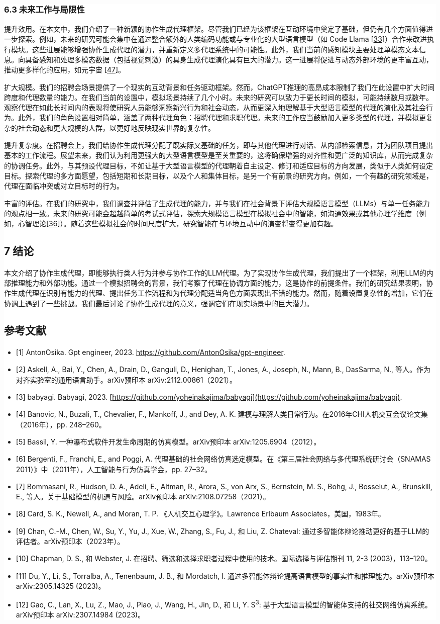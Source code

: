 ### 6.3 未来工作与局限性

提升效用。在本文中，我们介绍了一种新颖的协作生成代理框架。尽管我们已经为该框架在互动环境中奠定了基础，但仍有几个方面值得进一步探索。例如，未来的研究可能会集中在通过整合额外的人类编码功能或与专业化的大型语言模型（如 Code Llama [[33](#bib.bib33)]）合作来改进执行模块。这些进展能够增强协作生成代理的潜力，并重新定义多代理系统中的可能性。此外，我们当前的感知模块主要处理单模态文本信息。向具备感知和处理多模态数据（包括视觉刺激）的具身生成代理演化具有巨大的潜力。这一进展将促进与动态外部环境的更丰富互动，推动更多样化的应用，如元宇宙 [[47](#bib.bib47)]。

扩大规模。我们的招聘会场景提供了一个现实的互动背景和任务驱动框架。然而，ChatGPT推理的高昂成本限制了我们在此设置中扩大时间跨度和代理数量的能力。在我们当前的设置中，模拟场景持续了几个小时。未来的研究可以致力于更长时间的模拟，可能持续数月或数年。观察代理在如此长时间内的表现将使研究人员能够洞察新兴行为和社会动态，从而更深入地理解基于大型语言模型的代理的演化及其社会行为。此外，我们的角色设置相对简单，涵盖了两种代理角色：招聘代理和求职代理。未来的工作应当鼓励加入更多类型的代理，并模拟更复杂的社会动态和更大规模的人群，以更好地反映现实世界的复杂性。

提升复杂度。在招聘会上，我们给协作生成代理分配了既实际又基础的任务，即与其他代理进行对话、从内部检索信息，并为团队项目提出基本的工作流程。展望未来，我们认为利用更强大的大型语言模型是至关重要的，这将确保增强的对齐性和更广泛的知识库，从而完成复杂的协调任务。此外，与其预设代理目标，不如让基于大型语言模型的代理朝着自主设定、修订和适应目标的方向发展，类似于人类如何设定目标。探索代理的多方面愿望，包括短期和长期目标，以及个人和集体目标，是另一个有前景的研究方向。例如，一个有趣的研究领域是，代理在面临冲突或对立目标时的行为。

丰富的评估。在我们的研究中，我们调查并评估了生成代理的能力，并与我们在社会背景下评估大规模语言模型（LLMs）与单一任务能力的观点相一致。未来的研究可能会超越简单的考试式评估，探索大规模语言模型在模拟社会中的智能，如沟通效果或其他心理学维度（例如，心智理论[[36](#bib.bib36)]）。随着这些模拟社会的时间尺度扩大，研究智能在与环境互动中的演变将变得更加有趣。

## 7 结论

本文介绍了协作生成代理，即能够执行类人行为并参与协作工作的LLM代理。为了实现协作生成代理，我们提出了一个框架，利用LLM的内部推理能力和外部功能。通过一个模拟招聘会的背景，我们考察了代理在协调方面的能力，这是协作的前提条件。我们的研究结果表明，协作生成代理在识别有能力的代理、提出任务工作流程和为代理分配适当角色方面表现出不错的能力。然而，随着设置复杂性的增加，它们在协调上遇到了一些挑战。我们最后讨论了协作生成代理的意义，强调它们在现实场景中的巨大潜力。

## 参考文献

+   [1] AntonOsika. Gpt engineer, 2023. https://github.com/AntonOsika/gpt-engineer.

+   [2] Askell, A., Bai, Y., Chen, A., Drain, D., Ganguli, D., Henighan, T., Jones, A., Joseph, N., Mann, B., DasSarma, N., 等人。作为对齐实验室的通用语言助手。arXiv预印本 arXiv:2112.00861（2021）。

+   [3] babyagi. Babyagi, 2023. [https://github.com/yoheinakajima/babyagi](https://github.com/yoheinakajima/babyagi).

+   [4] Banovic, N., Buzali, T., Chevalier, F., Mankoff, J., and Dey, A. K. 建模与理解人类日常行为。在2016年CHI人机交互会议论文集（2016年），pp. 248–260。

+   [5] Bassil, Y. 一种瀑布式软件开发生命周期的仿真模型。arXiv预印本 arXiv:1205.6904（2012）。

+   [6] Bergenti, F., Franchi, E., and Poggi, A. 代理基础的社会网络仿真选定模型。在《第三届社会网络与多代理系统研讨会（SNAMAS 2011）》中（2011年），人工智能与行为仿真学会，pp. 27–32。

+   [7] Bommasani, R., Hudson, D. A., Adeli, E., Altman, R., Arora, S., von Arx, S., Bernstein, M. S., Bohg, J., Bosselut, A., Brunskill, E., 等人。关于基础模型的机遇与风险。arXiv预印本 arXiv:2108.07258（2021）。

+   [8] Card, S. K., Newell, A., and Moran, T. P. 《人机交互心理学》。Lawrence Erlbaum Associates，美国，1983年。

+   [9] Chan, C.-M., Chen, W., Su, Y., Yu, J., Xue, W., Zhang, S., Fu, J., 和 Liu, Z. Chateval: 通过多智能体辩论推动更好的基于LLM的评估者。arXiv预印本（2023年）。

+   [10] Chapman, D. S., 和 Webster, J. 在招聘、筛选和选择求职者过程中使用的技术。国际选择与评估期刊 11, 2-3 (2003)，113–120。

+   [11] Du, Y., Li, S., Torralba, A., Tenenbaum, J. B., 和 Mordatch, I. 通过多智能体辩论提高语言模型的事实性和推理能力。arXiv预印本 arXiv:2305.14325 (2023)。

+   [12] Gao, C., Lan, X., Lu, Z., Mao, J., Piao, J., Wang, H., Jin, D., 和 Li, Y. S${}^{3}$: 基于大型语言模型的智能体支持的社交网络仿真系统。arXiv预印本 arXiv:2307.14984 (2023)。
